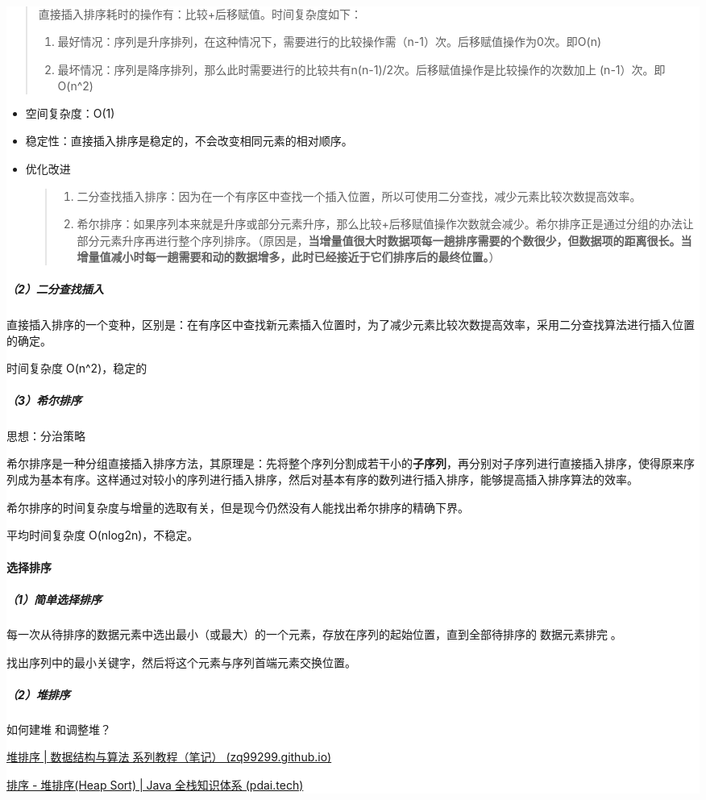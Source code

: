  > 直接插入排序耗时的操作有：比较+后移赋值。时间复杂度如下：
  >
  > 1) 最好情况：序列是升序排列，在这种情况下，需要进行的比较操作需（n-1）次。后移赋值操作为0次。即O(n)
  >
  > 2) 最坏情况：序列是降序排列，那么此时需要进行的比较共有n(n-1)/2次。后移赋值操作是比较操作的次数加上 (n-1）次。即O(n^2)

- 空间复杂度：O(1)

- 稳定性：直接插入排序是稳定的，不会改变相同元素的相对顺序。

- 优化改进

  > 1) 二分查找插入排序：因为在一个有序区中查找一个插入位置，所以可使用二分查找，减少元素比较次数提高效率。
  >
  > 2) 希尔排序：如果序列本来就是升序或部分元素升序，那么比较+后移赋值操作次数就会减少。希尔排序正是通过分组的办法让部分元素升序再进行整个序列排序。（原因是，**当增量值很大时数据项每一趟排序需要的个数很少，但数据项的距离很长。当增量值减小时每一趟需要和动的数据增多，此时已经接近于它们排序后的最终位置。**）



##### （2）二分查找插入

直接插入排序的一个变种，区别是：在有序区中查找新元素插入位置时，为了减少元素比较次数提高效率，采用二分查找算法进行插入位置的确定。

时间复杂度 O(n^2)，稳定的



##### （3）希尔排序

思想：分治策略

希尔排序是一种分组直接插入排序方法，其原理是：先将整个序列分割成若干小的**子序列**，再分别对子序列进行直接插入排序，使得原来序列成为基本有序。这样通过对较小的序列进行插入排序，然后对基本有序的数列进行插入排序，能够提高插入排序算法的效率。

希尔排序的时间复杂度与增量的选取有关，但是现今仍然没有人能找出希尔排序的精确下界。

平均时间复杂度 O(nlog2n)，不稳定。





#### 选择排序

##### （1）简单选择排序

每一次从待排序的数据元素中选出最小（或最大）的一个元素，存放在序列的起始位置，直到全部待排序的 数据元素排完 。

找出序列中的最小关键字，然后将这个元素与序列首端元素交换位置。



##### （2）堆排序

如何建堆 和调整堆？

[堆排序 | 数据结构与算法 系列教程（笔记） (zq99299.github.io)](https://zq99299.github.io/dsalg-tutorial/dsalg-java-hsp/11/01.html)

[排序 - 堆排序(Heap Sort) | Java 全栈知识体系 (pdai.tech)](https://pdai.tech/md/algorithm/alg-sort-x-heap.html)


